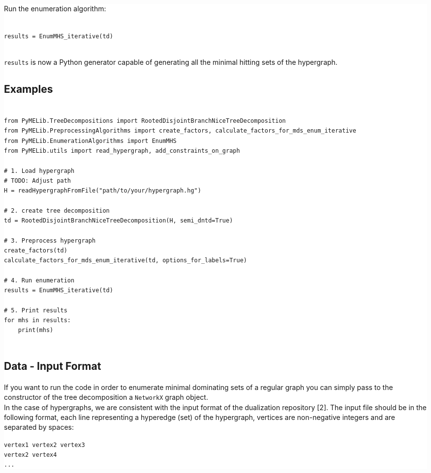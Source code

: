 <p>Run the enumeration algorithm:</p>
<pre>
<code class="language-python">
results = EnumMHS_iterative(td)
</code>
</pre>
<p><code>results</code> is now a Python generator capable of generating all the minimal hitting sets of the hypergraph.</p>

<h2>Examples</h2>

<pre>
<code class="language-python">
from PyMELib.TreeDecompositions import RootedDisjointBranchNiceTreeDecomposition
from PyMELib.PreprocessingAlgorithms import create_factors, calculate_factors_for_mds_enum_iterative
from PyMELib.EnumerationAlgorithms import EnumMHS
from PyMELib.utils import read_hypergraph, add_constraints_on_graph

# 1. Load hypergraph
# TODO: Adjust path
H = readHypergraphFromFile("path/to/your/hypergraph.hg") 

# 2. create tree decomposition
td = RootedDisjointBranchNiceTreeDecomposition(H, semi_dntd=True)

# 3. Preprocess hypergraph
create_factors(td)
calculate_factors_for_mds_enum_iterative(td, options_for_labels=True)

# 4. Run enumeration
results = EnumMHS_iterative(td)

# 5. Print results
for mhs in results:
    print(mhs)
</code>
</pre>

<h2>Data - Input Format</h2>
<p>If you want to run the code in order to enumerate minimal dominating sets of a regular graph you can simply pass to the constructor of the tree decomposition a <code>NetworkX</code> graph object. <br>
In the case of hypergraphs, we are consistent with the input format of the dualization repository [2]. The input file should be in the following format, each line representing a hyperedge (set) of the hypergraph, vertices are non-negative integers and are separated by spaces:</p>
<pre><code>vertex1 vertex2 vertex3
vertex2 vertex4
...
</code></pre>

